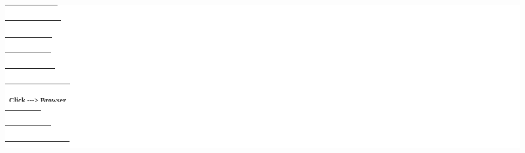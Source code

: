 <table data-cellspacing="0" data-cellpadding="0" data-hspace="0" data-vspace="0" width="97" height="12"><tbody><tr class="odd"><td style="text-align: left;" data-valign="top" height="12" style="padding-top: 0in; padding-right: 0in; padding-bottom: 0in; padding-left: 0in"><p><span id="page1"></span><span style="font-size:9.0pt;line-height:85%;font-family:Consolas;color:#333333">Your Computer</span></p></td></tr></tbody></table>

<table data-cellspacing="0" data-cellpadding="0" data-hspace="0" data-vspace="0" width="93" height="14"><tbody><tr class="odd"><td style="text-align: left;" data-valign="top" height="14" style="padding-top: 0in; padding-right: 0in; padding-bottom: 0in; padding-left: 0in"><p><strong><span style="font-family:&quot;Arial&quot;,sans-serif;
  color:#333333">Window API</span></strong></p></td></tr></tbody></table>

<table data-cellspacing="0" data-cellpadding="0" data-hspace="0" data-vspace="0" width="92" height="12"><tbody><tr class="odd"><td style="text-align: left;" data-valign="top" height="12" style="padding-top: 0in; padding-right: 0in; padding-bottom: 0in; padding-left: 0in"><p><strong><span style="font-size:9.0pt;
  line-height:85%;font-family:Consolas;color:#333333">The Internet</span></strong></p></td></tr></tbody></table>

<table data-cellspacing="0" data-cellpadding="0" data-hspace="0" data-vspace="0" width="84" height="12"><tbody><tr class="odd"><td style="text-align: left;" data-valign="top" height="12" style="padding-top: 0in; padding-right: 0in; padding-bottom: 0in; padding-left: 0in"><p><strong><span style="font-size:9.0pt;
  line-height:85%;font-family:Consolas;color:#333333">Data Center</span></strong></p></td></tr></tbody></table>

<table data-cellspacing="0" data-cellpadding="0" data-hspace="0" data-vspace="0" width="99" height="12"><tbody><tr class="odd"><td style="text-align: left;" data-valign="top" height="12" style="padding-top: 0in; padding-right: 0in; padding-bottom: 0in; padding-left: 0in"><p><strong><span style="font-size:9.0pt;
  line-height:85%;font-family:Consolas;color:#333333">&lt;--- Response</span></strong></p></td></tr></tbody></table>

<table data-cellspacing="0" data-cellpadding="0" data-hspace="0" data-vspace="0" width="84" height="30"><tbody><tr class="odd"><td style="text-align: left;" data-valign="top" height="30" style="padding-top: 0in; padding-right: 0in; padding-bottom: 0in; padding-left: 0in"><p><strong><span style="font-size:9.0pt;
  line-height:107%;font-family:Consolas;color:#333333">Click ---&gt; Browser</span></strong></p></td></tr></tbody></table>

<table data-cellspacing="0" data-cellpadding="0" data-hspace="0" data-vspace="0" width="69" height="12"><tbody><tr class="odd"><td style="text-align: left;" data-valign="top" height="12" style="padding-top: 0in; padding-right: 0in; padding-bottom: 0in; padding-left: 0in"><p><strong><span style="font-size:9.0pt;
  line-height:85%;font-family:Consolas;color:#333333">Page &lt;---</span></strong></p></td></tr></tbody></table>

<table data-cellspacing="0" data-cellpadding="0" data-hspace="0" data-vspace="0" width="92" height="12"><tbody><tr class="odd"><td style="text-align: left;" data-valign="top" height="12" style="padding-top: 0in; padding-right: 0in; padding-bottom: 0in; padding-left: 0in"><p><strong><span style="font-size:9.0pt;
  line-height:85%;font-family:Consolas;color:#333333">Request ---&gt;</span></strong></p></td></tr></tbody></table>

<table data-cellspacing="0" data-cellpadding="0" data-hspace="0" data-vspace="0" width="133" height="12"><tbody><tr class="odd"><td style="text-align: left;" data-valign="top" height="12" style="padding-top: 0in; padding-right: 0in; padding-bottom: 0in; padding-left: 0in"><p><strong><span style="font-size:9.0pt;
  line-height:85%;font-family:Consolas;color:#333333">Server &lt;----&gt; Data</span></strong></p></td></tr></tbody></table>
